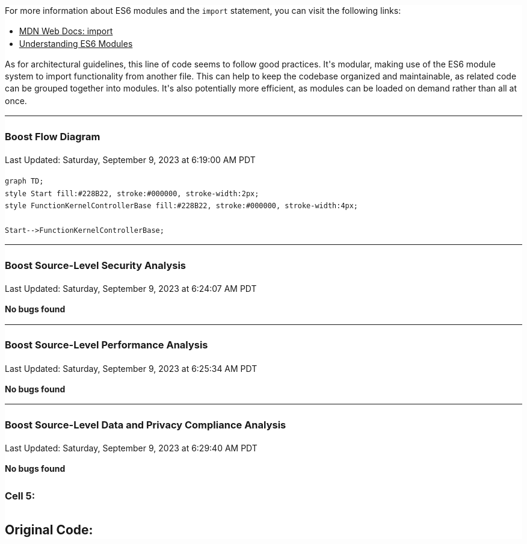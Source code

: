 For more information about ES6 modules and the `import` statement, you can visit the following links:

- [MDN Web Docs: import](https://developer.mozilla.org/en-US/docs/Web/JavaScript/Reference/Statements/import)
- [Understanding ES6 Modules](https://www.sitepoint.com/understanding-es6-modules/) 

As for architectural guidelines, this line of code seems to follow good practices. It's modular, making use of the ES6 module system to import functionality from another file. This can help to keep the codebase organized and maintainable, as related code can be grouped together into modules. It's also potentially more efficient, as modules can be loaded on demand rather than all at once.



---

### Boost Flow Diagram

Last Updated: Saturday, September 9, 2023 at 6:19:00 AM PDT

```mermaid
graph TD;
style Start fill:#228B22, stroke:#000000, stroke-width:2px;
style FunctionKernelControllerBase fill:#228B22, stroke:#000000, stroke-width:4px;

Start-->FunctionKernelControllerBase;
```



---

### Boost Source-Level Security Analysis

Last Updated: Saturday, September 9, 2023 at 6:24:07 AM PDT

**No bugs found**



---

### Boost Source-Level Performance Analysis

Last Updated: Saturday, September 9, 2023 at 6:25:34 AM PDT

**No bugs found**



---

### Boost Source-Level Data and Privacy Compliance Analysis

Last Updated: Saturday, September 9, 2023 at 6:29:40 AM PDT

**No bugs found**


### Cell 5:
## Original Code:
